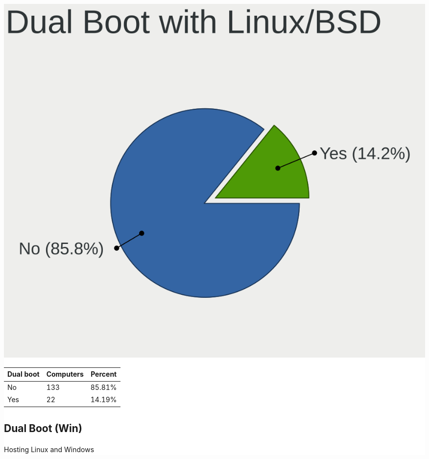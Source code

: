 ![Dual Boot with Linux/BSD](./images/pie_chart/os_dual_boot.svg)


| Dual boot | Computers | Percent |
|-----------|-----------|---------|
| No        | 133       | 85.81%  |
| Yes       | 22        | 14.19%  |

Dual Boot (Win)
---------------

Hosting Linux and Windows
